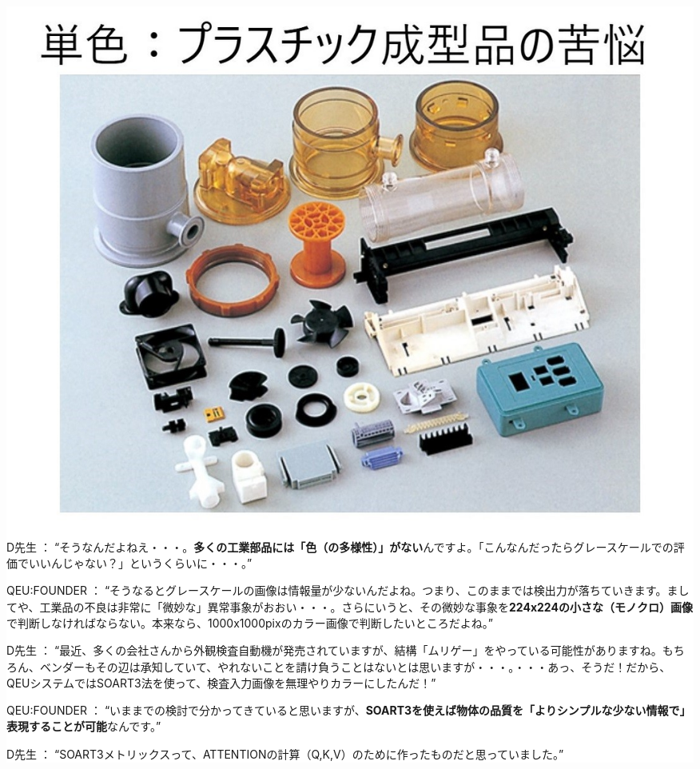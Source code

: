 ![imageJRL8-14-10](/2024-01-13-QEUR23_VTRANS13/imageJRL8-14-10.jpg)

D先生 ： “そうなんだよねえ・・・。**多くの工業部品には「色（の多様性）」がない**んですよ。「こんなんだったらグレースケールでの評価でいいんじゃない？」というくらいに・・・。”

QEU:FOUNDER ： “そうなるとグレースケールの画像は情報量が少ないんだよね。つまり、このままでは検出力が落ちていきます。ましてや、工業品の不良は非常に「微妙な」異常事象がおおい・・・。さらにいうと、その微妙な事象を**224x224の小さな（モノクロ）画像**で判断しなければならない。本来なら、1000x1000pixのカラー画像で判断したいところだよね。”

D先生 ： “最近、多くの会社さんから外観検査自動機が発売されていますが、結構「ムリゲー」をやっている可能性がありますね。もちろん、ベンダーもその辺は承知していて、やれないことを請け負うことはないとは思いますが・・・。・・・あっ、そうだ！だから、QEUシステムではSOART3法を使って、検査入力画像を無理やりカラーにしたんだ！”

QEU:FOUNDER ： “いままでの検討で分かってきていると思いますが、**SOART3を使えば物体の品質を「よりシンプルな少ない情報で」表現することが可能**なんです。”

D先生 ： “SOART3メトリックスって、ATTENTIONの計算（Q,K,V）のために作ったものだと思っていました。”
